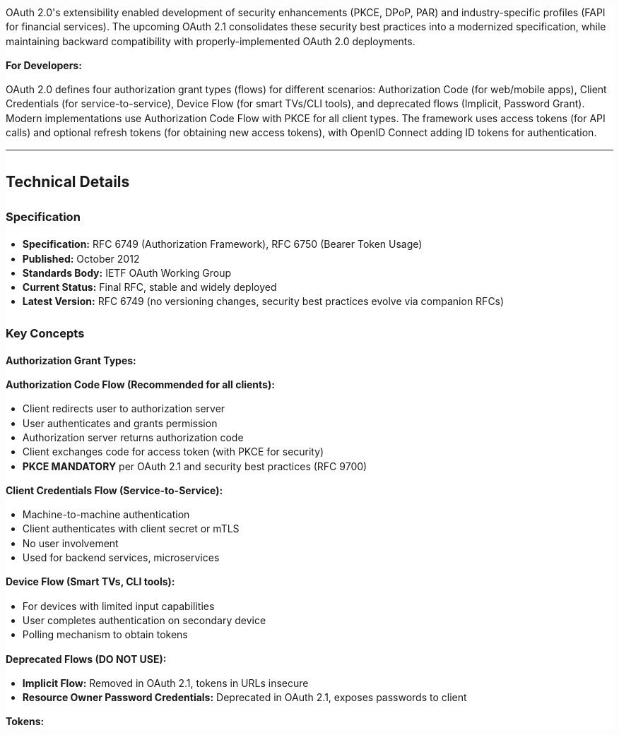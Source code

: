 OAuth 2.0's extensibility enabled development of security enhancements (PKCE, DPoP, PAR) and industry-specific profiles (FAPI for financial services). The upcoming OAuth 2.1 consolidates these security best practices into a modernized specification, while maintaining backward compatibility with properly-implemented OAuth 2.0 deployments.

**For Developers:**

OAuth 2.0 defines four authorization grant types (flows) for different scenarios: Authorization Code (for web/mobile apps), Client Credentials (for service-to-service), Device Flow (for smart TVs/CLI tools), and deprecated flows (Implicit, Password Grant). Modern implementations use Authorization Code Flow with PKCE for all client types. The framework uses access tokens (for API calls) and optional refresh tokens (for obtaining new access tokens), with OpenID Connect adding ID tokens for authentication.

---

## Technical Details

### Specification

- **Specification:** RFC 6749 (Authorization Framework), RFC 6750 (Bearer Token Usage)
- **Published:** October 2012
- **Standards Body:** IETF OAuth Working Group
- **Current Status:** Final RFC, stable and widely deployed
- **Latest Version:** RFC 6749 (no versioning changes, security best practices evolve via companion RFCs)

### Key Concepts

**Authorization Grant Types:**

**Authorization Code Flow (Recommended for all clients):**
- Client redirects user to authorization server
- User authenticates and grants permission
- Authorization server returns authorization code
- Client exchanges code for access token (with PKCE for security)
- **PKCE MANDATORY** per OAuth 2.1 and security best practices (RFC 9700)

**Client Credentials Flow (Service-to-Service):**
- Machine-to-machine authentication
- Client authenticates with client secret or mTLS
- No user involvement
- Used for backend services, microservices

**Device Flow (Smart TVs, CLI tools):**
- For devices with limited input capabilities
- User completes authentication on secondary device
- Polling mechanism to obtain tokens

**Deprecated Flows (DO NOT USE):**
- **Implicit Flow:** Removed in OAuth 2.1, tokens in URLs insecure
- **Resource Owner Password Credentials:** Deprecated in OAuth 2.1, exposes passwords to client

**Tokens:**
